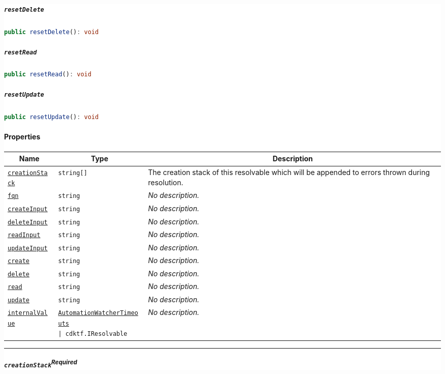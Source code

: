##### `resetDelete` <a name="resetDelete" id="@cdktf/provider-azurerm.automationWatcher.AutomationWatcherTimeoutsOutputReference.resetDelete"></a>

```typescript
public resetDelete(): void
```

##### `resetRead` <a name="resetRead" id="@cdktf/provider-azurerm.automationWatcher.AutomationWatcherTimeoutsOutputReference.resetRead"></a>

```typescript
public resetRead(): void
```

##### `resetUpdate` <a name="resetUpdate" id="@cdktf/provider-azurerm.automationWatcher.AutomationWatcherTimeoutsOutputReference.resetUpdate"></a>

```typescript
public resetUpdate(): void
```


#### Properties <a name="Properties" id="Properties"></a>

| **Name** | **Type** | **Description** |
| --- | --- | --- |
| <code><a href="#@cdktf/provider-azurerm.automationWatcher.AutomationWatcherTimeoutsOutputReference.property.creationStack">creationStack</a></code> | <code>string[]</code> | The creation stack of this resolvable which will be appended to errors thrown during resolution. |
| <code><a href="#@cdktf/provider-azurerm.automationWatcher.AutomationWatcherTimeoutsOutputReference.property.fqn">fqn</a></code> | <code>string</code> | *No description.* |
| <code><a href="#@cdktf/provider-azurerm.automationWatcher.AutomationWatcherTimeoutsOutputReference.property.createInput">createInput</a></code> | <code>string</code> | *No description.* |
| <code><a href="#@cdktf/provider-azurerm.automationWatcher.AutomationWatcherTimeoutsOutputReference.property.deleteInput">deleteInput</a></code> | <code>string</code> | *No description.* |
| <code><a href="#@cdktf/provider-azurerm.automationWatcher.AutomationWatcherTimeoutsOutputReference.property.readInput">readInput</a></code> | <code>string</code> | *No description.* |
| <code><a href="#@cdktf/provider-azurerm.automationWatcher.AutomationWatcherTimeoutsOutputReference.property.updateInput">updateInput</a></code> | <code>string</code> | *No description.* |
| <code><a href="#@cdktf/provider-azurerm.automationWatcher.AutomationWatcherTimeoutsOutputReference.property.create">create</a></code> | <code>string</code> | *No description.* |
| <code><a href="#@cdktf/provider-azurerm.automationWatcher.AutomationWatcherTimeoutsOutputReference.property.delete">delete</a></code> | <code>string</code> | *No description.* |
| <code><a href="#@cdktf/provider-azurerm.automationWatcher.AutomationWatcherTimeoutsOutputReference.property.read">read</a></code> | <code>string</code> | *No description.* |
| <code><a href="#@cdktf/provider-azurerm.automationWatcher.AutomationWatcherTimeoutsOutputReference.property.update">update</a></code> | <code>string</code> | *No description.* |
| <code><a href="#@cdktf/provider-azurerm.automationWatcher.AutomationWatcherTimeoutsOutputReference.property.internalValue">internalValue</a></code> | <code><a href="#@cdktf/provider-azurerm.automationWatcher.AutomationWatcherTimeouts">AutomationWatcherTimeouts</a> \| cdktf.IResolvable</code> | *No description.* |

---

##### `creationStack`<sup>Required</sup> <a name="creationStack" id="@cdktf/provider-azurerm.automationWatcher.AutomationWatcherTimeoutsOutputReference.property.creationStack"></a>
